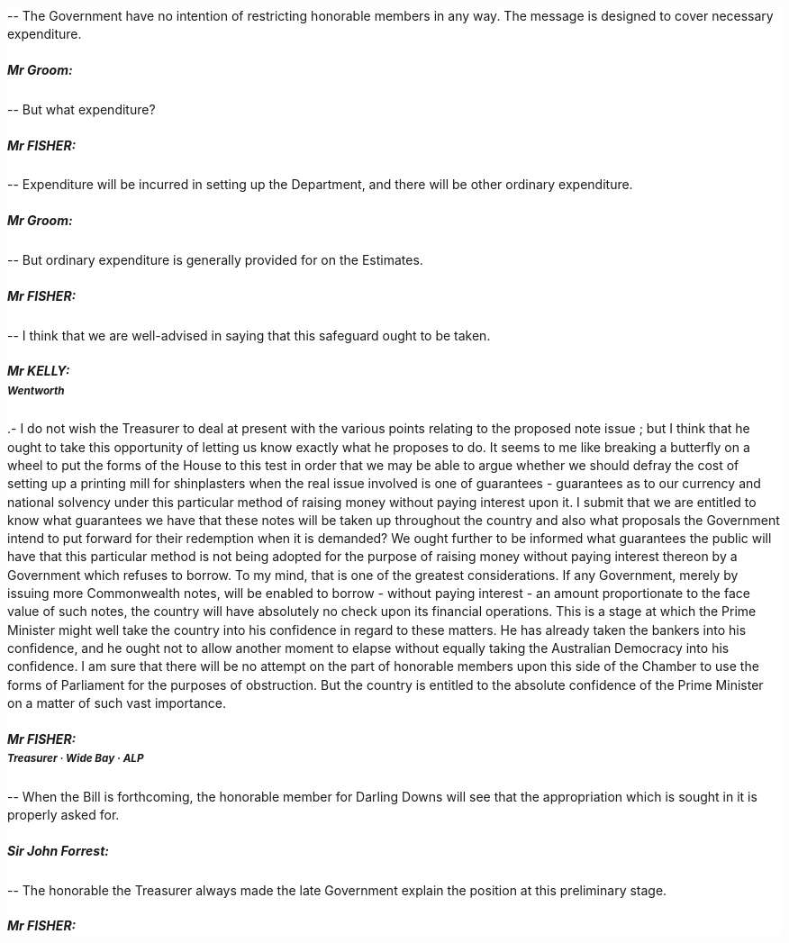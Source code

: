 -- The Government have no intention of restricting honorable members in any way. The message is designed to cover necessary expenditure. 

##### Mr Groom:

--  But what expenditure? 

##### Mr FISHER:

-- Expenditure will be incurred in setting up the Department, and there will be other ordinary expenditure. 

##### Mr Groom:

--  But ordinary expenditure is generally provided for on the Estimates. 

##### Mr FISHER:

-- I think that we are well-advised in saying that this safeguard ought to be taken. 

##### Mr KELLY:<br><small class="text-muted">Wentworth</small>

.- I do not wish the Treasurer to deal at present with the various points relating to the proposed note issue ; but I think that he ought to take this opportunity of letting us know exactly what he proposes to do. It seems to me like breaking a butterfly on a wheel to put the forms of the House to this test in order that we may be able to argue whether we should defray the cost of setting up a printing mill for shinplasters when the real issue involved is one of guarantees - guarantees as to our currency and national solvency under this particular method of raising money without paying interest upon it. I submit that we are entitled to know what guarantees we have that these notes will be taken up throughout the country and also what proposals the Government intend to put forward for their redemption when it is demanded? We ought further to be informed what guarantees the public will have that this particular method is not being adopted for the purpose of raising money without paying interest thereon by a Government which refuses to borrow. To my mind, that is one of the greatest considerations. If any Government, merely by  issuing more Commonwealth notes, will be enabled to borrow - without paying interest - an amount proportionate to the face value of such notes, the country will have absolutely no check upon its financial operations. This is a stage at which the Prime Minister might well take the country into his confidence in regard to these matters. He has already taken the bankers into his confidence, and he ought not to allow another moment to elapse without equally taking the Australian Democracy into his confidence. I am sure that there will be no attempt on the part of honorable members upon this side of the Chamber to use the forms of Parliament for the purposes of obstruction. But the country is entitled to the absolute confidence of the Prime Minister on a matter of such vast importance. 

##### Mr FISHER:<br><small class="text-muted">Treasurer &middot; Wide Bay &middot; ALP</small>

-- When the Bill is forthcoming, the honorable member for Darling Downs will see that the appropriation which is sought in it is properly asked for. 

##### Sir John Forrest:

-- The honorable the Treasurer always made the late Government explain the position at this preliminary stage. 

##### Mr FISHER:
